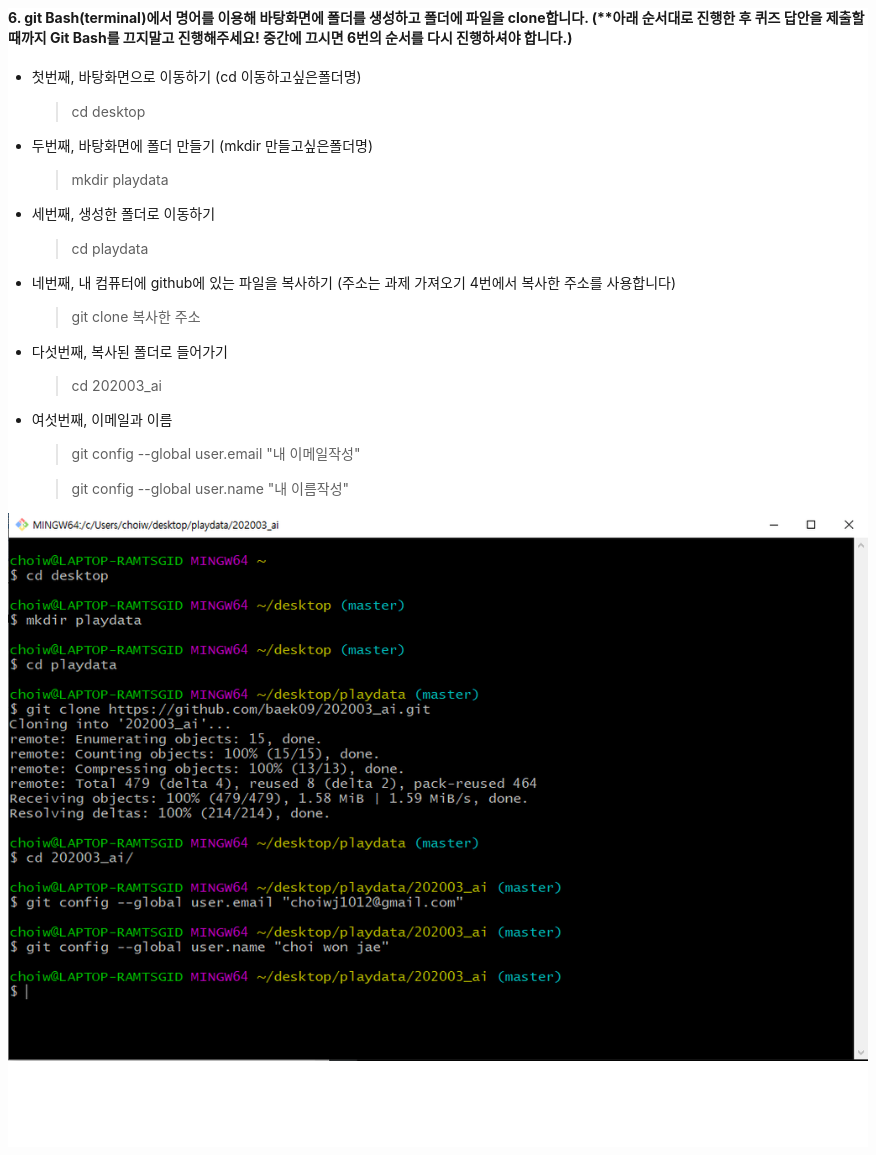 #### 6. git Bash(terminal)에서 명어를 이용해 바탕화면에 폴더를 생성하고 폴더에 파일을 clone합니다. (**아래 순서대로 진행한 후 퀴즈 답안을 제출할 때까지 Git Bash를 끄지말고 진행해주세요! 중간에 끄시면 6번의 순서를 다시 진행하셔야 합니다.)

- 첫번째, 바탕화면으로 이동하기 (cd 이동하고싶은폴더명)
     <blockquote> cd desktop </blockquote>

- 두번째, 바탕화면에 폴더 만들기 (mkdir 만들고싶은폴더명)
     <blockquote> mkdir playdata </blockquote>

- 세번째, 생성한 폴더로 이동하기
     <blockquote> cd playdata </blockquote>

- 네번째, 내 컴퓨터에 github에 있는 파일을 복사하기 (주소는 과제 가져오기 4번에서 복사한 주소를 사용합니다)
     <blockquote> git clone 복사한 주소 </blockquote>

- 다섯번째, 복사된 폴더로 들어가기
     <blockquote> cd 202003_ai </blockquote>

- 여섯번째, 이메일과 이름 
     <blockquote> git config --global user.email "내 이메일작성" </blockquote>
     <blockquote> git config --global user.name "내 이름작성" </blockquote>
![setting](images/setting.png)    
<br/><br/><br/><br/>

